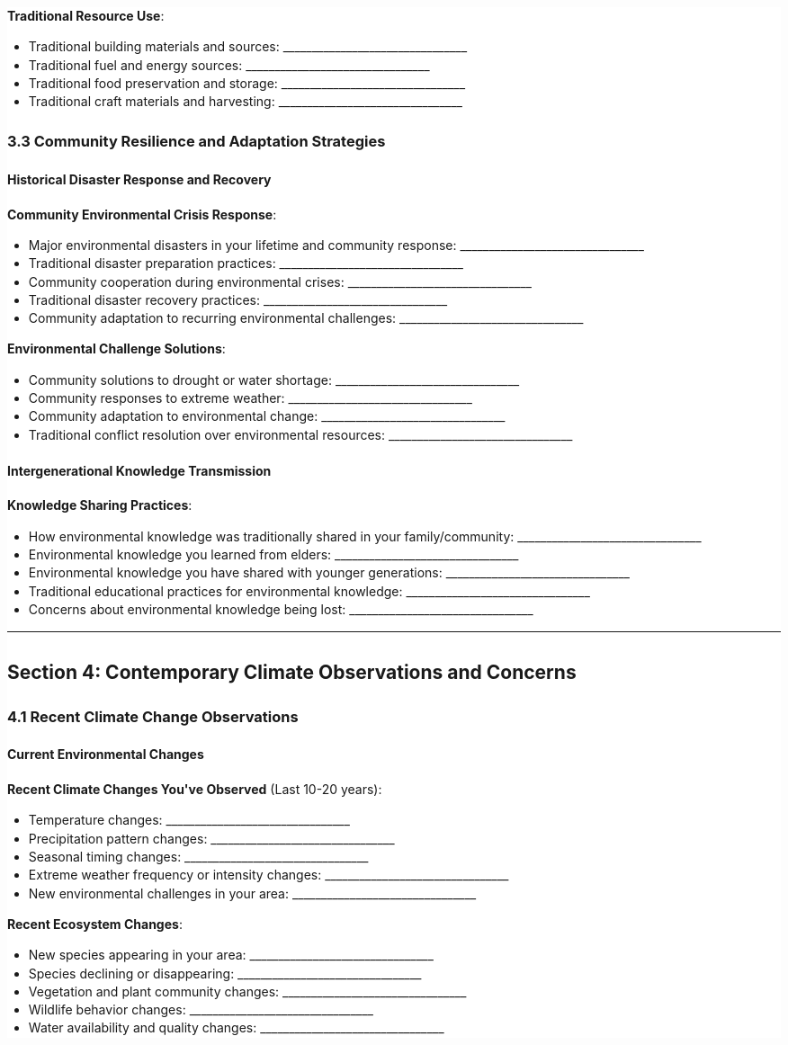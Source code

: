 **Traditional Resource Use**:
- Traditional building materials and sources: ________________________________
- Traditional fuel and energy sources: ________________________________
- Traditional food preservation and storage: ________________________________
- Traditional craft materials and harvesting: ________________________________

### 3.3 Community Resilience and Adaptation Strategies

#### Historical Disaster Response and Recovery

**Community Environmental Crisis Response**:
- Major environmental disasters in your lifetime and community response: ________________________________
- Traditional disaster preparation practices: ________________________________
- Community cooperation during environmental crises: ________________________________
- Traditional disaster recovery practices: ________________________________
- Community adaptation to recurring environmental challenges: ________________________________

**Environmental Challenge Solutions**:
- Community solutions to drought or water shortage: ________________________________
- Community responses to extreme weather: ________________________________
- Community adaptation to environmental change: ________________________________
- Traditional conflict resolution over environmental resources: ________________________________

#### Intergenerational Knowledge Transmission

**Knowledge Sharing Practices**:
- How environmental knowledge was traditionally shared in your family/community: ________________________________
- Environmental knowledge you learned from elders: ________________________________
- Environmental knowledge you have shared with younger generations: ________________________________
- Traditional educational practices for environmental knowledge: ________________________________
- Concerns about environmental knowledge being lost: ________________________________

---

## Section 4: Contemporary Climate Observations and Concerns

### 4.1 Recent Climate Change Observations

#### Current Environmental Changes

**Recent Climate Changes You've Observed** (Last 10-20 years):
- Temperature changes: ________________________________
- Precipitation pattern changes: ________________________________
- Seasonal timing changes: ________________________________
- Extreme weather frequency or intensity changes: ________________________________
- New environmental challenges in your area: ________________________________

**Recent Ecosystem Changes**:
- New species appearing in your area: ________________________________
- Species declining or disappearing: ________________________________
- Vegetation and plant community changes: ________________________________
- Wildlife behavior changes: ________________________________
- Water availability and quality changes: ________________________________
